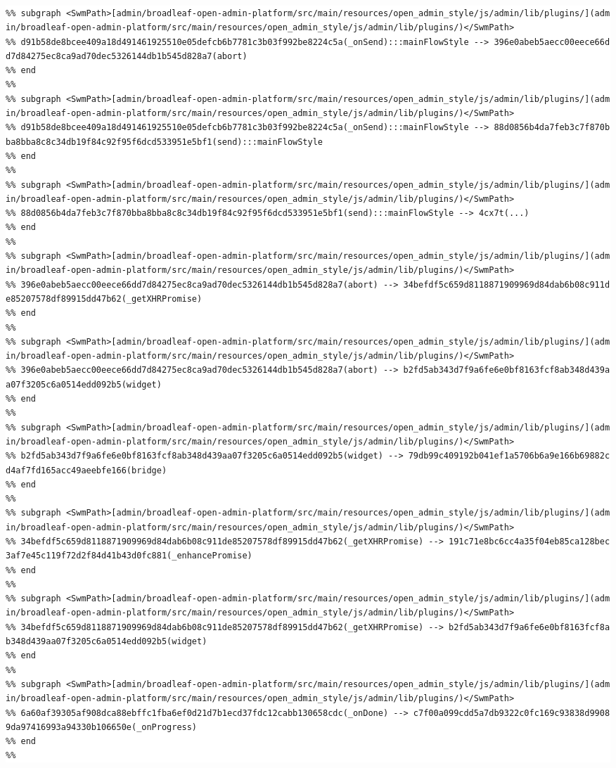 ```mermaid
%% subgraph <SwmPath>[admin/broadleaf-open-admin-platform/src/main/resources/open_admin_style/js/admin/lib/plugins/](admin/broadleaf-open-admin-platform/src/main/resources/open_admin_style/js/admin/lib/plugins/)</SwmPath>
%% d91b58de8bcee409a18d491461925510e05defcb6b7781c3b03f992be8224c5a(_onSend):::mainFlowStyle --> 396e0abeb5aecc00eece66dd7d84275ec8ca9ad70dec5326144db1b545d828a7(abort)
%% end
%% 
%% subgraph <SwmPath>[admin/broadleaf-open-admin-platform/src/main/resources/open_admin_style/js/admin/lib/plugins/](admin/broadleaf-open-admin-platform/src/main/resources/open_admin_style/js/admin/lib/plugins/)</SwmPath>
%% d91b58de8bcee409a18d491461925510e05defcb6b7781c3b03f992be8224c5a(_onSend):::mainFlowStyle --> 88d0856b4da7feb3c7f870bba8bba8c8c34db19f84c92f95f6dcd533951e5bf1(send):::mainFlowStyle
%% end
%% 
%% subgraph <SwmPath>[admin/broadleaf-open-admin-platform/src/main/resources/open_admin_style/js/admin/lib/plugins/](admin/broadleaf-open-admin-platform/src/main/resources/open_admin_style/js/admin/lib/plugins/)</SwmPath>
%% 88d0856b4da7feb3c7f870bba8bba8c8c34db19f84c92f95f6dcd533951e5bf1(send):::mainFlowStyle --> 4cx7t(...)
%% end
%% 
%% subgraph <SwmPath>[admin/broadleaf-open-admin-platform/src/main/resources/open_admin_style/js/admin/lib/plugins/](admin/broadleaf-open-admin-platform/src/main/resources/open_admin_style/js/admin/lib/plugins/)</SwmPath>
%% 396e0abeb5aecc00eece66dd7d84275ec8ca9ad70dec5326144db1b545d828a7(abort) --> 34befdf5c659d8118871909969d84dab6b08c911de85207578df89915dd47b62(_getXHRPromise)
%% end
%% 
%% subgraph <SwmPath>[admin/broadleaf-open-admin-platform/src/main/resources/open_admin_style/js/admin/lib/plugins/](admin/broadleaf-open-admin-platform/src/main/resources/open_admin_style/js/admin/lib/plugins/)</SwmPath>
%% 396e0abeb5aecc00eece66dd7d84275ec8ca9ad70dec5326144db1b545d828a7(abort) --> b2fd5ab343d7f9a6fe6e0bf8163fcf8ab348d439aa07f3205c6a0514edd092b5(widget)
%% end
%% 
%% subgraph <SwmPath>[admin/broadleaf-open-admin-platform/src/main/resources/open_admin_style/js/admin/lib/plugins/](admin/broadleaf-open-admin-platform/src/main/resources/open_admin_style/js/admin/lib/plugins/)</SwmPath>
%% b2fd5ab343d7f9a6fe6e0bf8163fcf8ab348d439aa07f3205c6a0514edd092b5(widget) --> 79db99c409192b041ef1a5706b6a9e166b69882cd4af7fd165acc49aeebfe166(bridge)
%% end
%% 
%% subgraph <SwmPath>[admin/broadleaf-open-admin-platform/src/main/resources/open_admin_style/js/admin/lib/plugins/](admin/broadleaf-open-admin-platform/src/main/resources/open_admin_style/js/admin/lib/plugins/)</SwmPath>
%% 34befdf5c659d8118871909969d84dab6b08c911de85207578df89915dd47b62(_getXHRPromise) --> 191c71e8bc6cc4a35f04eb85ca128bec3af7e45c119f72d2f84d41b43d0fc881(_enhancePromise)
%% end
%% 
%% subgraph <SwmPath>[admin/broadleaf-open-admin-platform/src/main/resources/open_admin_style/js/admin/lib/plugins/](admin/broadleaf-open-admin-platform/src/main/resources/open_admin_style/js/admin/lib/plugins/)</SwmPath>
%% 34befdf5c659d8118871909969d84dab6b08c911de85207578df89915dd47b62(_getXHRPromise) --> b2fd5ab343d7f9a6fe6e0bf8163fcf8ab348d439aa07f3205c6a0514edd092b5(widget)
%% end
%% 
%% subgraph <SwmPath>[admin/broadleaf-open-admin-platform/src/main/resources/open_admin_style/js/admin/lib/plugins/](admin/broadleaf-open-admin-platform/src/main/resources/open_admin_style/js/admin/lib/plugins/)</SwmPath>
%% 6a60af39305af908dca88ebffc1fba6ef0d21d7b1ecd37fdc12cabb130658cdc(_onDone) --> c7f00a099cdd5a7db9322c0fc169c93838d99089da97416993a94330b106650e(_onProgress)
%% end
%% 
```